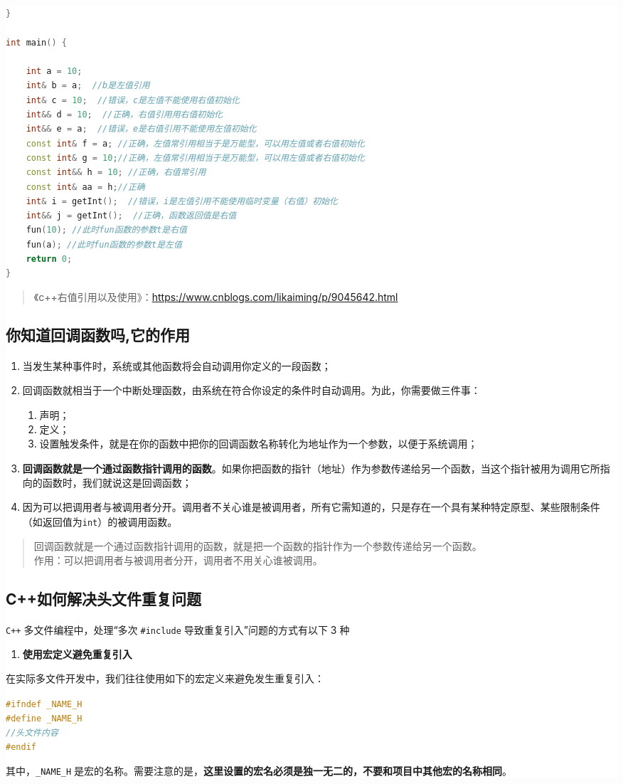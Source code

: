 ```cpp
}

int main() {
	
	int a = 10;
	int& b = a;  //b是左值引用
	int& c = 10;  //错误，c是左值不能使用右值初始化
	int&& d = 10;  //正确，右值引用用右值初始化
	int&& e = a;  //错误，e是右值引用不能使用左值初始化
	const int& f = a; //正确，左值常引用相当于是万能型，可以用左值或者右值初始化
	const int& g = 10;//正确，左值常引用相当于是万能型，可以用左值或者右值初始化
	const int&& h = 10; //正确，右值常引用
	const int& aa = h;//正确
	int& i = getInt();  //错误，i是左值引用不能使用临时变量（右值）初始化
	int&& j = getInt();  //正确，函数返回值是右值
	fun(10); //此时fun函数的参数t是右值
	fun(a); //此时fun函数的参数t是左值
	return 0;
}
```

> 《c++右值引用以及使用》：https://www.cnblogs.com/likaiming/p/9045642.html


## 你知道回调函数吗,它的作用

1)  当发生某种事件时，系统或其他函数将会自动调用你定义的一段函数；

2)  回调函数就相当于一个中断处理函数，由系统在符合你设定的条件时自动调用。为此，你需要做三件事：
    1) 声明；
    2) 定义；
    3) 设置触发条件，就是在你的函数中把你的回调函数名称转化为地址作为一个参数，以便于系统调用；

3)  **回调函数就是一个通过函数指针调用的函数**。如果你把函数的指针（地址）作为参数传递给另一个函数，当这个指针被用为调用它所指向的函数时，我们就说这是回调函数；

4) 因为可以把调用者与被调用者分开。调用者不关心谁是被调用者，所有它需知道的，只是存在一个具有某种特定原型、某些限制条件（如返回值为`int`）的被调用函数。

> 回调函数就是一个通过函数指针调用的函数，就是把一个函数的指针作为一个参数传递给另一个函数。   
>  作用：可以把调用者与被调用者分开，调用者不用关心谁被调用。

## C++如何解决头文件重复问题

`C++` 多文件编程中，处理“多次 `#include` 导致重复引入”问题的方式有以下 3 种

1) **使用宏定义避免重复引入**

在实际多文件开发中，我们往往使用如下的宏定义来避免发生重复引入：
```cpp
#ifndef _NAME_H
#define _NAME_H
//头文件内容
#endif
```
其中，`_NAME_H` 是宏的名称。需要注意的是，**这里设置的宏名必须是独一无二的，不要和项目中其他宏的名称相同**。

